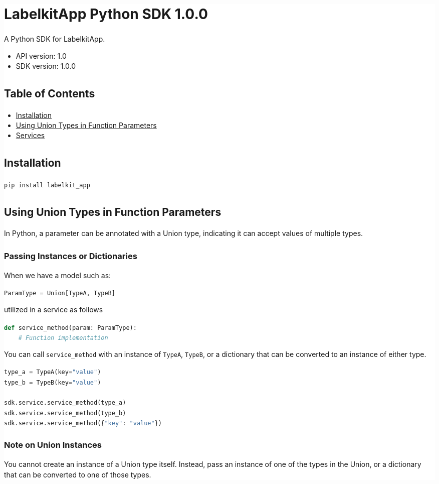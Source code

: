 # LabelkitApp Python SDK 1.0.0

A Python SDK for LabelkitApp.

- API version: 1.0
- SDK version: 1.0.0

## Table of Contents

- [Installation](#installation)
- [Using Union Types in Function Parameters](#using-union-types-in-function-parameters)
- [Services](#services)

## Installation

```bash
pip install labelkit_app
```

## Using Union Types in Function Parameters

In Python, a parameter can be annotated with a Union type, indicating it can accept values of multiple types.

### Passing Instances or Dictionaries

When we have a model such as:

```py
ParamType = Union[TypeA, TypeB]
```

utilized in a service as follows

```py
def service_method(param: ParamType):
    # Function implementation
```

You can call `service_method` with an instance of `TypeA`, `TypeB`, or a dictionary that can be converted to an instance of either type.

```python
type_a = TypeA(key="value")
type_b = TypeB(key="value")

sdk.service.service_method(type_a)
sdk.service.service_method(type_b)
sdk.service.service_method({"key": "value"})
```

### Note on Union Instances

You cannot create an instance of a Union type itself. Instead, pass an instance of one of the types in the Union, or a dictionary that can be converted to one of those types.
